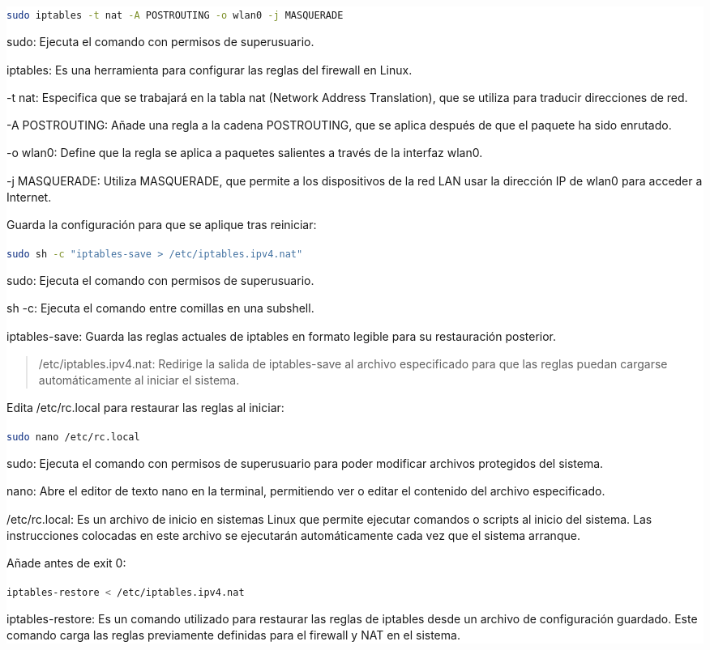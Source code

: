    ```bash
sudo iptables -t nat -A POSTROUTING -o wlan0 -j MASQUERADE
   ```

sudo: Ejecuta el comando con permisos de superusuario.

iptables: Es una herramienta para configurar las reglas del firewall en Linux.

-t nat: Especifica que se trabajará en la tabla nat (Network Address Translation), que se utiliza para traducir direcciones de red.

-A POSTROUTING: Añade una regla a la cadena POSTROUTING, que se aplica después de que el paquete ha sido enrutado.

-o wlan0: Define que la regla se aplica a paquetes salientes a través de la interfaz wlan0.

-j MASQUERADE: Utiliza MASQUERADE, que permite a los dispositivos de la red LAN usar la dirección IP de wlan0 para acceder a Internet.

Guarda la configuración para que se aplique tras reiniciar:

```bash
sudo sh -c "iptables-save > /etc/iptables.ipv4.nat"
```

sudo: Ejecuta el comando con permisos de superusuario.

sh -c: Ejecuta el comando entre comillas en una subshell.

iptables-save: Guarda las reglas actuales de iptables en formato legible para su restauración posterior.

> /etc/iptables.ipv4.nat: Redirige la salida de iptables-save al archivo especificado para que las reglas 
puedan cargarse automáticamente al iniciar el sistema.

Edita /etc/rc.local para restaurar las reglas al iniciar:

```bash
sudo nano /etc/rc.local
```

sudo: Ejecuta el comando con permisos de superusuario para poder modificar archivos protegidos del sistema.

nano: Abre el editor de texto nano en la terminal, permitiendo ver o editar el contenido del archivo especificado.

/etc/rc.local: Es un archivo de inicio en sistemas Linux que permite ejecutar comandos o scripts al inicio del sistema. 
Las instrucciones colocadas en este archivo se ejecutarán automáticamente cada vez que el sistema arranque.

Añade antes de exit 0:

```bash
iptables-restore < /etc/iptables.ipv4.nat
```

iptables-restore: Es un comando utilizado para restaurar las reglas de iptables desde 
un archivo de configuración guardado. Este comando carga las reglas previamente definidas 
para el firewall y NAT en el sistema.
